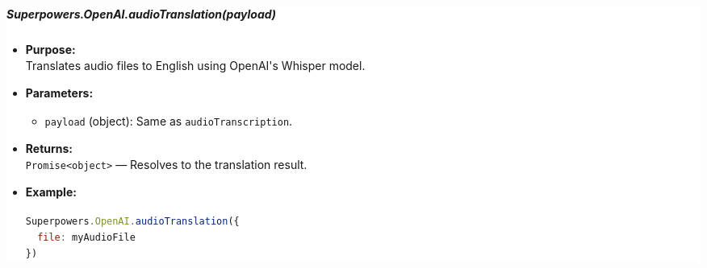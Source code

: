 
##### Superpowers.OpenAI.audioTranslation(payload)

- **Purpose:**  
  Translates audio files to English using OpenAI's Whisper model.

- **Parameters:**
  - `payload` (object): Same as `audioTranscription`.

- **Returns:**  
  `Promise<object>` — Resolves to the translation result.

- **Example:**
  ```javascript
  Superpowers.OpenAI.audioTranslation({
    file: myAudioFile
  })
